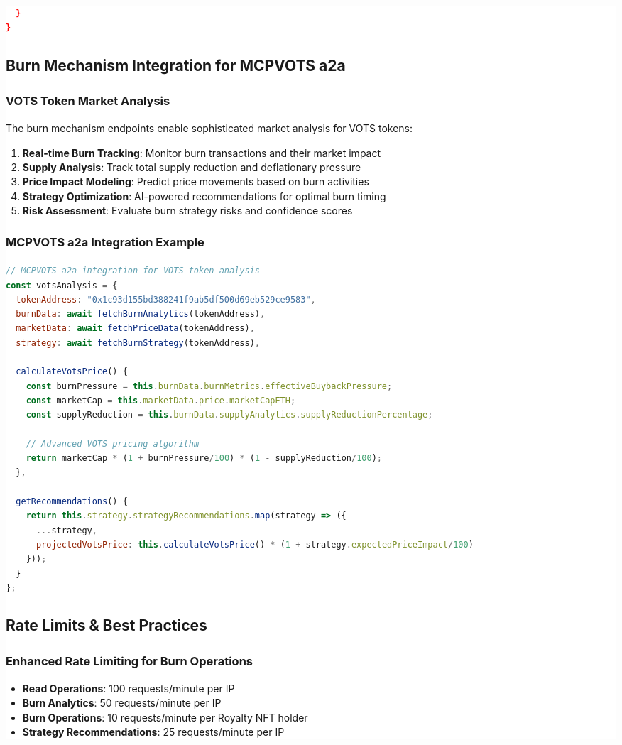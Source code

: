 ```json
  }
}
```

## Burn Mechanism Integration for MCPVOTS a2a

### VOTS Token Market Analysis

The burn mechanism endpoints enable sophisticated market analysis for VOTS tokens:

1. **Real-time Burn Tracking**: Monitor burn transactions and their market impact
2. **Supply Analysis**: Track total supply reduction and deflationary pressure
3. **Price Impact Modeling**: Predict price movements based on burn activities
4. **Strategy Optimization**: AI-powered recommendations for optimal burn timing
5. **Risk Assessment**: Evaluate burn strategy risks and confidence scores

### MCPVOTS a2a Integration Example

```javascript
// MCPVOTS a2a integration for VOTS token analysis
const votsAnalysis = {
  tokenAddress: "0x1c93d155bd388241f9ab5df500d69eb529ce9583",
  burnData: await fetchBurnAnalytics(tokenAddress),
  marketData: await fetchPriceData(tokenAddress),
  strategy: await fetchBurnStrategy(tokenAddress),

  calculateVotsPrice() {
    const burnPressure = this.burnData.burnMetrics.effectiveBuybackPressure;
    const marketCap = this.marketData.price.marketCapETH;
    const supplyReduction = this.burnData.supplyAnalytics.supplyReductionPercentage;

    // Advanced VOTS pricing algorithm
    return marketCap * (1 + burnPressure/100) * (1 - supplyReduction/100);
  },

  getRecommendations() {
    return this.strategy.strategyRecommendations.map(strategy => ({
      ...strategy,
      projectedVotsPrice: this.calculateVotsPrice() * (1 + strategy.expectedPriceImpact/100)
    }));
  }
};
```

## Rate Limits & Best Practices

### Enhanced Rate Limiting for Burn Operations

- **Read Operations**: 100 requests/minute per IP
- **Burn Analytics**: 50 requests/minute per IP
- **Burn Operations**: 10 requests/minute per Royalty NFT holder
- **Strategy Recommendations**: 25 requests/minute per IP
